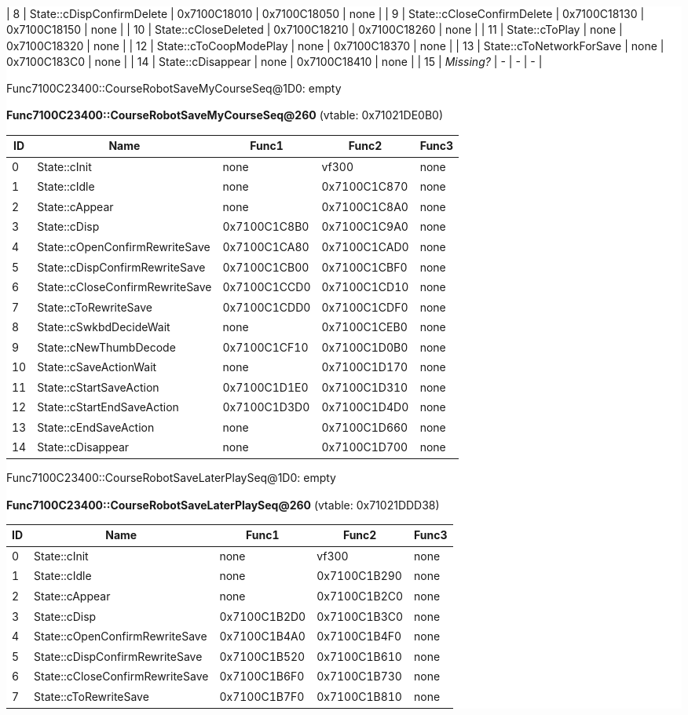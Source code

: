| 8 | State::cDispConfirmDelete | 0x7100C18010 | 0x7100C18050 | none |
| 9 | State::cCloseConfirmDelete | 0x7100C18130 | 0x7100C18150 | none |
| 10 | State::cCloseDeleted | 0x7100C18210 | 0x7100C18260 | none |
| 11 | State::cToPlay | none | 0x7100C18320 | none |
| 12 | State::cToCoopModePlay | none | 0x7100C18370 | none |
| 13 | State::cToNetworkForSave | none | 0x7100C183C0 | none |
| 14 | State::cDisappear | none | 0x7100C18410 | none |
| 15 | *Missing?* | - | - | - |

Func7100C23400::CourseRobotSaveMyCourseSeq@1D0: empty

**Func7100C23400::CourseRobotSaveMyCourseSeq@260** (vtable: 0x71021DE0B0)

| ID | Name | Func1 | Func2 | Func3 |
|----|------|-------|-------|-------|
| 0 | State::cInit | none | vf300 | none |
| 1 | State::cIdle | none | 0x7100C1C870 | none |
| 2 | State::cAppear | none | 0x7100C1C8A0 | none |
| 3 | State::cDisp | 0x7100C1C8B0 | 0x7100C1C9A0 | none |
| 4 | State::cOpenConfirmRewriteSave | 0x7100C1CA80 | 0x7100C1CAD0 | none |
| 5 | State::cDispConfirmRewriteSave | 0x7100C1CB00 | 0x7100C1CBF0 | none |
| 6 | State::cCloseConfirmRewriteSave | 0x7100C1CCD0 | 0x7100C1CD10 | none |
| 7 | State::cToRewriteSave | 0x7100C1CDD0 | 0x7100C1CDF0 | none |
| 8 | State::cSwkbdDecideWait | none | 0x7100C1CEB0 | none |
| 9 | State::cNewThumbDecode | 0x7100C1CF10 | 0x7100C1D0B0 | none |
| 10 | State::cSaveActionWait | none | 0x7100C1D170 | none |
| 11 | State::cStartSaveAction | 0x7100C1D1E0 | 0x7100C1D310 | none |
| 12 | State::cStartEndSaveAction | 0x7100C1D3D0 | 0x7100C1D4D0 | none |
| 13 | State::cEndSaveAction | none | 0x7100C1D660 | none |
| 14 | State::cDisappear | none | 0x7100C1D700 | none |

Func7100C23400::CourseRobotSaveLaterPlaySeq@1D0: empty

**Func7100C23400::CourseRobotSaveLaterPlaySeq@260** (vtable: 0x71021DDD38)

| ID | Name | Func1 | Func2 | Func3 |
|----|------|-------|-------|-------|
| 0 | State::cInit | none | vf300 | none |
| 1 | State::cIdle | none | 0x7100C1B290 | none |
| 2 | State::cAppear | none | 0x7100C1B2C0 | none |
| 3 | State::cDisp | 0x7100C1B2D0 | 0x7100C1B3C0 | none |
| 4 | State::cOpenConfirmRewriteSave | 0x7100C1B4A0 | 0x7100C1B4F0 | none |
| 5 | State::cDispConfirmRewriteSave | 0x7100C1B520 | 0x7100C1B610 | none |
| 6 | State::cCloseConfirmRewriteSave | 0x7100C1B6F0 | 0x7100C1B730 | none |
| 7 | State::cToRewriteSave | 0x7100C1B7F0 | 0x7100C1B810 | none |